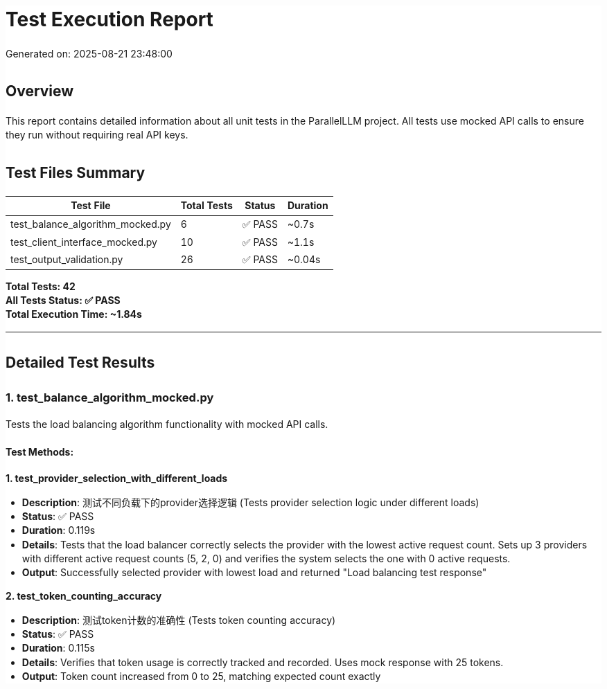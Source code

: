 # Test Execution Report

Generated on: 2025-08-21 23:48:00

## Overview

This report contains detailed information about all unit tests in the ParallelLLM project. All tests use mocked API calls to ensure they run without requiring real API keys.

## Test Files Summary

| Test File | Total Tests | Status | Duration |
|-----------|-------------|--------|----------|
| test_balance_algorithm_mocked.py | 6 | ✅ PASS | ~0.7s |
| test_client_interface_mocked.py | 10 | ✅ PASS | ~1.1s |
| test_output_validation.py | 26 | ✅ PASS | ~0.04s |

**Total Tests: 42**  
**All Tests Status: ✅ PASS**  
**Total Execution Time: ~1.84s**

---

## Detailed Test Results

### 1. test_balance_algorithm_mocked.py

Tests the load balancing algorithm functionality with mocked API calls.

#### Test Methods:

**1. test_provider_selection_with_different_loads**
- **Description**: 测试不同负载下的provider选择逻辑 (Tests provider selection logic under different loads)
- **Status**: ✅ PASS
- **Duration**: 0.119s
- **Details**: Tests that the load balancer correctly selects the provider with the lowest active request count. Sets up 3 providers with different active request counts (5, 2, 0) and verifies the system selects the one with 0 active requests.
- **Output**: Successfully selected provider with lowest load and returned "Load balancing test response"

**2. test_token_counting_accuracy**
- **Description**: 测试token计数的准确性 (Tests token counting accuracy)
- **Status**: ✅ PASS
- **Duration**: 0.115s
- **Details**: Verifies that token usage is correctly tracked and recorded. Uses mock response with 25 tokens.
- **Output**: Token count increased from 0 to 25, matching expected count exactly
